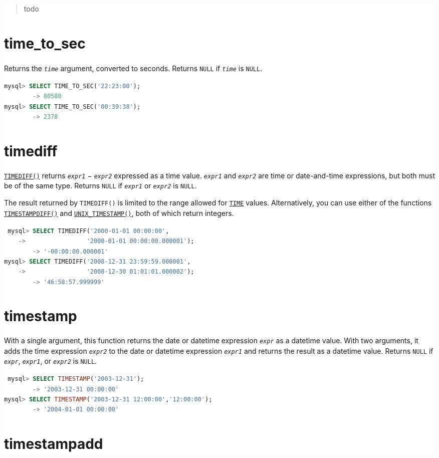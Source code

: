 > todo

# time_to_sec

Returns the *`time`* argument, converted to seconds. Returns `NULL` if *`time`* is `NULL`.

```sql
mysql> SELECT TIME_TO_SEC('22:23:00');
        -> 80580
mysql> SELECT TIME_TO_SEC('00:39:38');
        -> 2378
```

# timediff

[`TIMEDIFF()`](https://dev.mysql.com/doc/refman/8.0/en/date-and-time-functions.html#function_timediff) returns *`expr1`* − *`expr2`* expressed as a time value. *`expr1`* and *`expr2`* are time or date-and-time expressions, but both must be of the same type. Returns `NULL` if *`expr1`* or *`expr2`* is `NULL`.

The result returned by `TIMEDIFF()` is limited to the range allowed for [`TIME`](https://dev.mysql.com/doc/refman/8.0/en/time.html) values. Alternatively, you can use either of the functions [`TIMESTAMPDIFF()`](https://dev.mysql.com/doc/refman/8.0/en/date-and-time-functions.html#function_timestampdiff) and [`UNIX_TIMESTAMP()`](https://dev.mysql.com/doc/refman/8.0/en/date-and-time-functions.html#function_unix-timestamp), both of which return integers.

```sql
 mysql> SELECT TIMEDIFF('2000-01-01 00:00:00',
    ->                 '2000-01-01 00:00:00.000001');
        -> '-00:00:00.000001'
mysql> SELECT TIMEDIFF('2008-12-31 23:59:59.000001',
    ->                 '2008-12-30 01:01:01.000002');
        -> '46:58:57.999999'
```

# timestamp

With a single argument, this function returns the date or datetime expression *`expr`* as a datetime value. With two arguments, it adds the time expression *`expr2`* to the date or datetime expression *`expr1`* and returns the result as a datetime value. Returns `NULL` if *`expr`*, *`expr1`*, or *`expr2`* is `NULL`.

```sql
 mysql> SELECT TIMESTAMP('2003-12-31');
        -> '2003-12-31 00:00:00'
mysql> SELECT TIMESTAMP('2003-12-31 12:00:00','12:00:00');
        -> '2004-01-01 00:00:00'
```

# timestampadd
